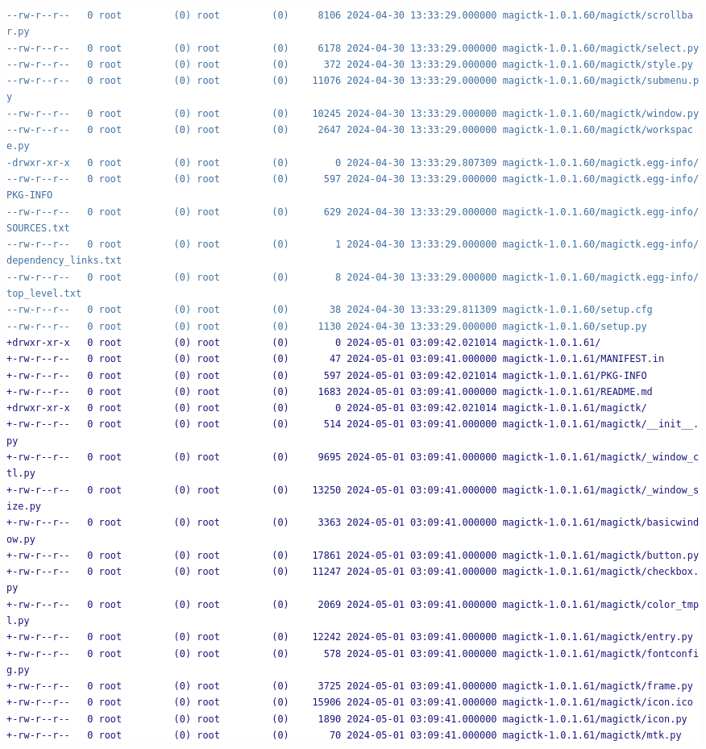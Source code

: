 ```diff
--rw-r--r--   0 root         (0) root         (0)     8106 2024-04-30 13:33:29.000000 magictk-1.0.1.60/magictk/scrollbar.py
--rw-r--r--   0 root         (0) root         (0)     6178 2024-04-30 13:33:29.000000 magictk-1.0.1.60/magictk/select.py
--rw-r--r--   0 root         (0) root         (0)      372 2024-04-30 13:33:29.000000 magictk-1.0.1.60/magictk/style.py
--rw-r--r--   0 root         (0) root         (0)    11076 2024-04-30 13:33:29.000000 magictk-1.0.1.60/magictk/submenu.py
--rw-r--r--   0 root         (0) root         (0)    10245 2024-04-30 13:33:29.000000 magictk-1.0.1.60/magictk/window.py
--rw-r--r--   0 root         (0) root         (0)     2647 2024-04-30 13:33:29.000000 magictk-1.0.1.60/magictk/workspace.py
-drwxr-xr-x   0 root         (0) root         (0)        0 2024-04-30 13:33:29.807309 magictk-1.0.1.60/magictk.egg-info/
--rw-r--r--   0 root         (0) root         (0)      597 2024-04-30 13:33:29.000000 magictk-1.0.1.60/magictk.egg-info/PKG-INFO
--rw-r--r--   0 root         (0) root         (0)      629 2024-04-30 13:33:29.000000 magictk-1.0.1.60/magictk.egg-info/SOURCES.txt
--rw-r--r--   0 root         (0) root         (0)        1 2024-04-30 13:33:29.000000 magictk-1.0.1.60/magictk.egg-info/dependency_links.txt
--rw-r--r--   0 root         (0) root         (0)        8 2024-04-30 13:33:29.000000 magictk-1.0.1.60/magictk.egg-info/top_level.txt
--rw-r--r--   0 root         (0) root         (0)       38 2024-04-30 13:33:29.811309 magictk-1.0.1.60/setup.cfg
--rw-r--r--   0 root         (0) root         (0)     1130 2024-04-30 13:33:29.000000 magictk-1.0.1.60/setup.py
+drwxr-xr-x   0 root         (0) root         (0)        0 2024-05-01 03:09:42.021014 magictk-1.0.1.61/
+-rw-r--r--   0 root         (0) root         (0)       47 2024-05-01 03:09:41.000000 magictk-1.0.1.61/MANIFEST.in
+-rw-r--r--   0 root         (0) root         (0)      597 2024-05-01 03:09:42.021014 magictk-1.0.1.61/PKG-INFO
+-rw-r--r--   0 root         (0) root         (0)     1683 2024-05-01 03:09:41.000000 magictk-1.0.1.61/README.md
+drwxr-xr-x   0 root         (0) root         (0)        0 2024-05-01 03:09:42.021014 magictk-1.0.1.61/magictk/
+-rw-r--r--   0 root         (0) root         (0)      514 2024-05-01 03:09:41.000000 magictk-1.0.1.61/magictk/__init__.py
+-rw-r--r--   0 root         (0) root         (0)     9695 2024-05-01 03:09:41.000000 magictk-1.0.1.61/magictk/_window_ctl.py
+-rw-r--r--   0 root         (0) root         (0)    13250 2024-05-01 03:09:41.000000 magictk-1.0.1.61/magictk/_window_size.py
+-rw-r--r--   0 root         (0) root         (0)     3363 2024-05-01 03:09:41.000000 magictk-1.0.1.61/magictk/basicwindow.py
+-rw-r--r--   0 root         (0) root         (0)    17861 2024-05-01 03:09:41.000000 magictk-1.0.1.61/magictk/button.py
+-rw-r--r--   0 root         (0) root         (0)    11247 2024-05-01 03:09:41.000000 magictk-1.0.1.61/magictk/checkbox.py
+-rw-r--r--   0 root         (0) root         (0)     2069 2024-05-01 03:09:41.000000 magictk-1.0.1.61/magictk/color_tmpl.py
+-rw-r--r--   0 root         (0) root         (0)    12242 2024-05-01 03:09:41.000000 magictk-1.0.1.61/magictk/entry.py
+-rw-r--r--   0 root         (0) root         (0)      578 2024-05-01 03:09:41.000000 magictk-1.0.1.61/magictk/fontconfig.py
+-rw-r--r--   0 root         (0) root         (0)     3725 2024-05-01 03:09:41.000000 magictk-1.0.1.61/magictk/frame.py
+-rw-r--r--   0 root         (0) root         (0)    15906 2024-05-01 03:09:41.000000 magictk-1.0.1.61/magictk/icon.ico
+-rw-r--r--   0 root         (0) root         (0)     1890 2024-05-01 03:09:41.000000 magictk-1.0.1.61/magictk/icon.py
+-rw-r--r--   0 root         (0) root         (0)       70 2024-05-01 03:09:41.000000 magictk-1.0.1.61/magictk/mtk.py
```
